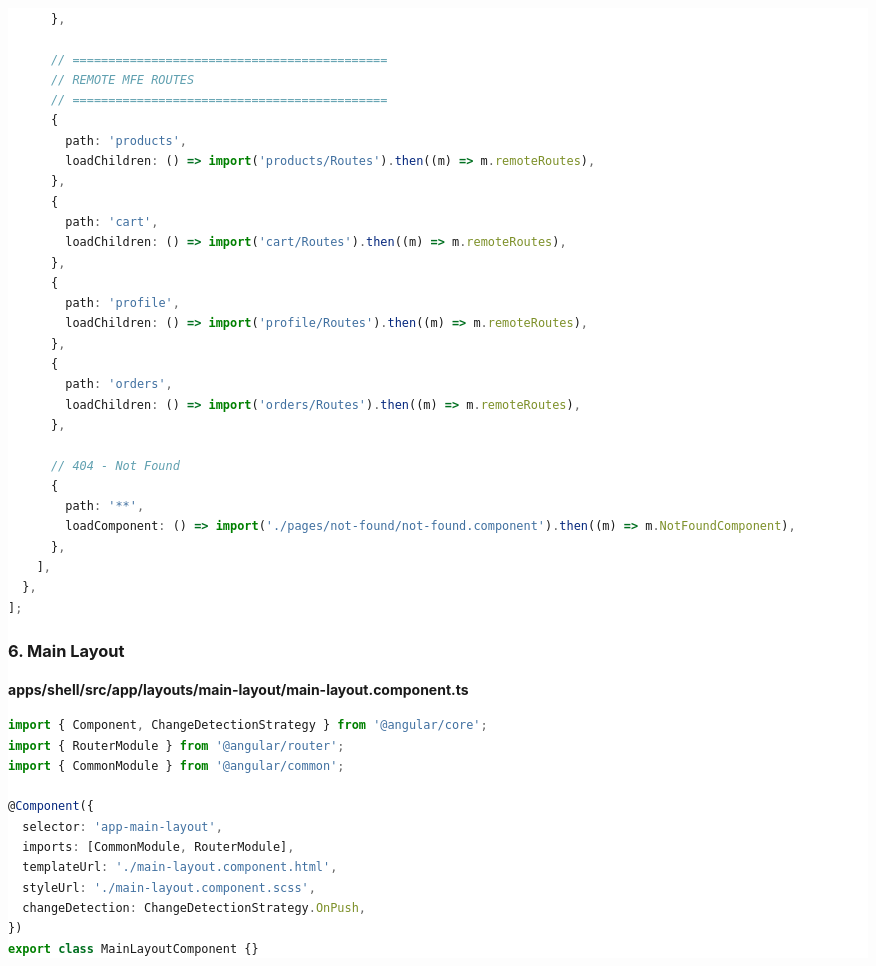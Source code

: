 ```typescript
      },

      // ============================================
      // REMOTE MFE ROUTES
      // ============================================
      {
        path: 'products',
        loadChildren: () => import('products/Routes').then((m) => m.remoteRoutes),
      },
      {
        path: 'cart',
        loadChildren: () => import('cart/Routes').then((m) => m.remoteRoutes),
      },
      {
        path: 'profile',
        loadChildren: () => import('profile/Routes').then((m) => m.remoteRoutes),
      },
      {
        path: 'orders',
        loadChildren: () => import('orders/Routes').then((m) => m.remoteRoutes),
      },

      // 404 - Not Found
      {
        path: '**',
        loadComponent: () => import('./pages/not-found/not-found.component').then((m) => m.NotFoundComponent),
      },
    ],
  },
];
```

### 6. Main Layout

**apps/shell/src/app/layouts/main-layout/main-layout.component.ts**

```typescript
import { Component, ChangeDetectionStrategy } from '@angular/core';
import { RouterModule } from '@angular/router';
import { CommonModule } from '@angular/common';

@Component({
  selector: 'app-main-layout',
  imports: [CommonModule, RouterModule],
  templateUrl: './main-layout.component.html',
  styleUrl: './main-layout.component.scss',
  changeDetection: ChangeDetectionStrategy.OnPush,
})
export class MainLayoutComponent {}
```
